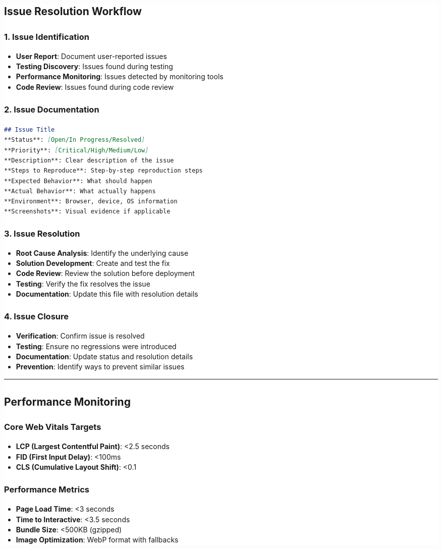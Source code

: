 ## Issue Resolution Workflow

### 1. Issue Identification
- **User Report**: Document user-reported issues
- **Testing Discovery**: Issues found during testing
- **Performance Monitoring**: Issues detected by monitoring tools
- **Code Review**: Issues found during code review

### 2. Issue Documentation
```markdown
## Issue Title
**Status**: [Open/In Progress/Resolved]  
**Priority**: [Critical/High/Medium/Low]  
**Description**: Clear description of the issue  
**Steps to Reproduce**: Step-by-step reproduction steps  
**Expected Behavior**: What should happen  
**Actual Behavior**: What actually happens  
**Environment**: Browser, device, OS information  
**Screenshots**: Visual evidence if applicable  
```

### 3. Issue Resolution
- **Root Cause Analysis**: Identify the underlying cause
- **Solution Development**: Create and test the fix
- **Code Review**: Review the solution before deployment
- **Testing**: Verify the fix resolves the issue
- **Documentation**: Update this file with resolution details

### 4. Issue Closure
- **Verification**: Confirm issue is resolved
- **Testing**: Ensure no regressions were introduced
- **Documentation**: Update status and resolution details
- **Prevention**: Identify ways to prevent similar issues

---

## Performance Monitoring

### Core Web Vitals Targets
- **LCP (Largest Contentful Paint)**: <2.5 seconds
- **FID (First Input Delay)**: <100ms
- **CLS (Cumulative Layout Shift)**: <0.1

### Performance Metrics
- **Page Load Time**: <3 seconds
- **Time to Interactive**: <3.5 seconds
- **Bundle Size**: <500KB (gzipped)
- **Image Optimization**: WebP format with fallbacks
